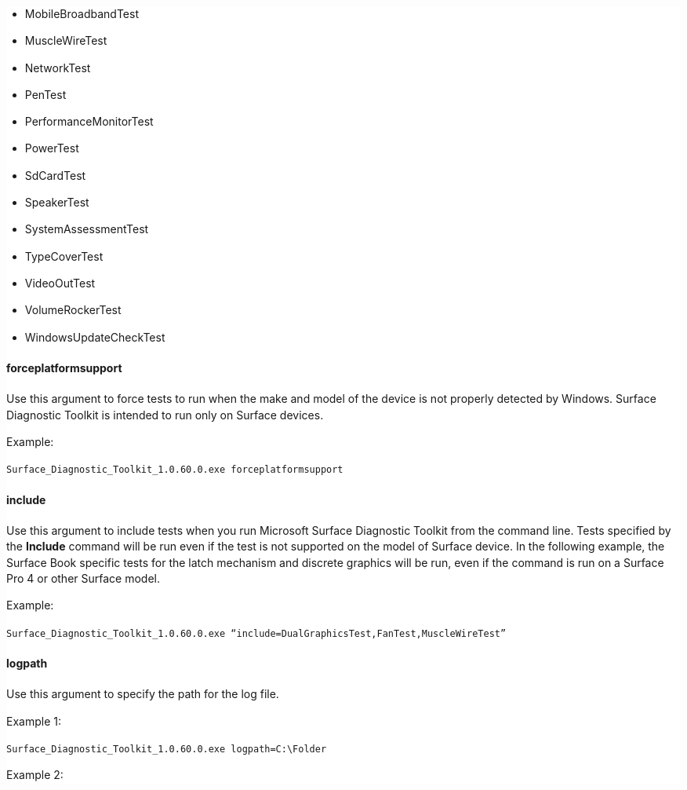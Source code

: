 -   MobileBroadbandTest

-   MuscleWireTest

-   NetworkTest

-   PenTest

-   PerformanceMonitorTest

-   PowerTest

-   SdCardTest

-   SpeakerTest

-   SystemAssessmentTest

-   TypeCoverTest

-   VideoOutTest

-   VolumeRockerTest

-   WindowsUpdateCheckTest

#### forceplatformsupport

Use this argument to force tests to run when the make and model of the device is not properly detected by Windows. Surface Diagnostic Toolkit is intended to run only on Surface devices.

Example:

```
Surface_Diagnostic_Toolkit_1.0.60.0.exe forceplatformsupport
```

#### include

Use this argument to include tests when you run Microsoft Surface Diagnostic Toolkit from the command line. Tests specified by the **Include** command will be run even if the test is not supported on the model of Surface device. In the following example, the Surface Book specific tests for the latch mechanism and discrete graphics will be run, even if the command is run on a Surface Pro 4 or other Surface model.

Example:

```
Surface_Diagnostic_Toolkit_1.0.60.0.exe “include=DualGraphicsTest,FanTest,MuscleWireTest”
```

#### logpath

Use this argument to specify the path for the log file.

Example 1:

```
Surface_Diagnostic_Toolkit_1.0.60.0.exe logpath=C:\Folder
```

Example 2:
